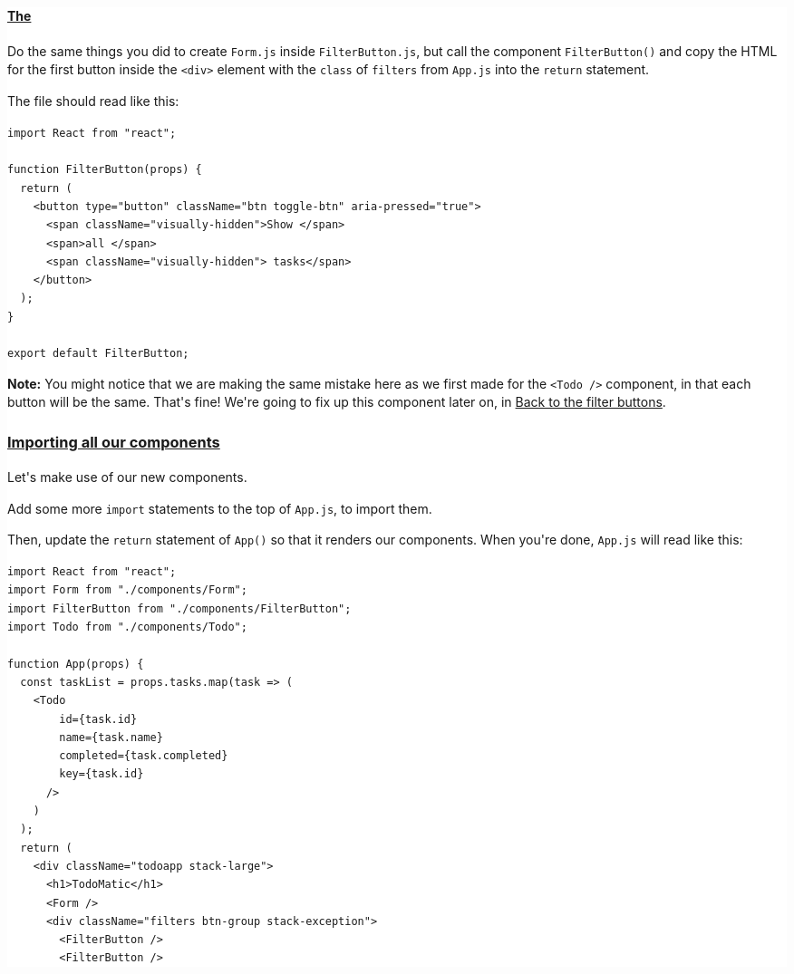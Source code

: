 #### [The](https://developer.mozilla.org/en-US/docs/Learn/Tools_and_testing/Client-side_JavaScript_frameworks/React_components#the_filterbutton_)

Do the same things you did to create `Form.js` inside `FilterButton.js`, but call the component `FilterButton()` and copy the HTML for the first button inside the `<div>` element with the `class` of `filters` from `App.js` into the `return` statement.

The file should read like this:

```
import React from "react";

function FilterButton(props) {
  return (
    <button type="button" className="btn toggle-btn" aria-pressed="true">
      <span className="visually-hidden">Show </span>
      <span>all </span>
      <span className="visually-hidden"> tasks</span>
    </button>
  );
}

export default FilterButton;
```

**Note:** You might notice that we are making the same mistake here as we first made for the `<Todo />` component, in that each button will be the same. That's fine! We're going to fix up this component later on, in [Back to the filter buttons](https://developer.mozilla.org/en-US/docs/Learn/Tools_and_testing/Client-side_JavaScript_frameworks/React_interactivity_filtering_conditional_rendering#back_to_the_filter_buttons).

### [Importing all our components](https://developer.mozilla.org/en-US/docs/Learn/Tools_and_testing/Client-side_JavaScript_frameworks/React_components#importing_all_our_components)

Let's make use of our new components.

Add some more `import` statements to the top of `App.js`, to import them.

Then, update the `return` statement of `App()` so that it renders our components. When you're done, `App.js` will read like this:

```
import React from "react";
import Form from "./components/Form";
import FilterButton from "./components/FilterButton";
import Todo from "./components/Todo";

function App(props) {
  const taskList = props.tasks.map(task => (
    <Todo
        id={task.id}
        name={task.name}
        completed={task.completed}
        key={task.id}
      />
    )
  );
  return (
    <div className="todoapp stack-large">
      <h1>TodoMatic</h1>
      <Form />
      <div className="filters btn-group stack-exception">
        <FilterButton />
        <FilterButton />
```